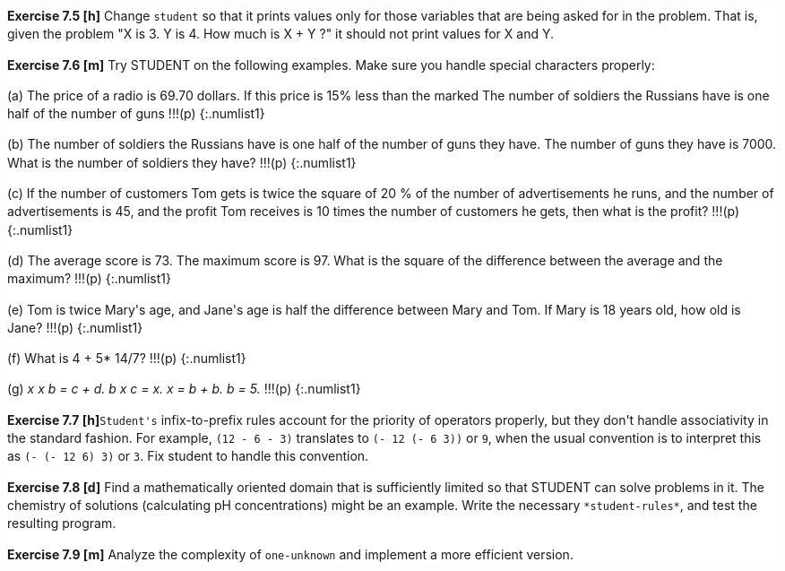 **Exercise  7.5 [h]** Change `student` so that it prints values only for those variables that are being asked for in the problem.
That is, given the problem "X is 3.
Y is 4.
How much is X  +  Y ?" it should not print values for X and Y.

**Exercise  7.6 [m]** Try STUDENT on the following examples.
Make sure you handle special characters properly:

(a)  The price of a radio is 69.70 dollars.
If this price is 15% less than the marked The number of soldiers the Russians have is one half of the number of guns
!!!(p) {:.numlist1}

(b)  The number of soldiers the Russians have is one half of the number of guns they have.
The number of guns they have is 7000.
What is the number of soldiers they have?
!!!(p) {:.numlist1}

(c)  If the number of customers Tom gets is twice the square of 20 % of the number of advertisements he runs, and the number of advertisements is 45, and the profit Tom receives is 10 times the number of customers he gets, then what is the profit?
!!!(p) {:.numlist1}

(d)  The average score is 73.
The maximum score is 97.
What is the square of the difference between the average and the maximum?
!!!(p) {:.numlist1}

(e)  Tom is twice Mary's age, and Jane's age is half the difference between Mary and Tom.
If Mary is 18 years old, how old is Jane?
!!!(p) {:.numlist1}

(f)  What is 4  +  5* 14/7?
!!!(p) {:.numlist1}

(g)  *x  x  b  =  c  +  d.
b  x  c  =  x.
x  =  b  +  b.
b  =  5.*
!!!(p) {:.numlist1}

**Exercise  7.7 [h]**`Student's` infix-to-prefix rules account for the priority of operators properly, but they don't handle associativity in the standard fashion.
For example, `(12 - 6 - 3)` translates to `(- 12 (- 6 3))` or `9`, when the usual convention is to interpret this as `(- (- 12 6) 3)` or `3`.
Fix student to handle this convention.

**Exercise  7.8 [d]** Find a mathematically oriented domain that is sufficiently limited so that STUDENT can solve problems in it.
The chemistry of solutions (calculating pH concentrations) might be an example.
Write the necessary `*student-rules*`, and test the resulting program.

**Exercise  7.9 [m]** Analyze the complexity of `one-unknown` and implement a more efficient version.
